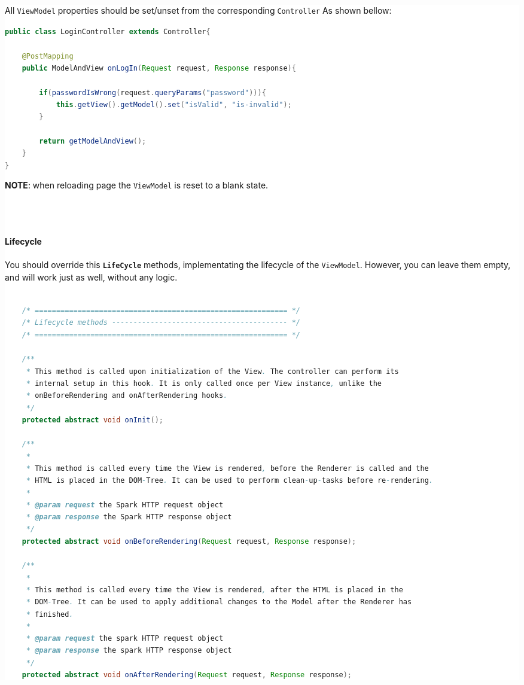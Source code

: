 All `ViewModel` properties should be set/unset from the corresponding `Controller` As shown bellow:

```java
public class LoginController extends Controller{

    @PostMapping
    public ModelAndView onLogIn(Request request, Response response){

        if(passwordIsWrong(request.queryParams("password"))){
            this.getView().getModel().set("isValid", "is-invalid");
        }

        return getModelAndView();
    }
}
```

**NOTE**: when reloading page the `ViewModel` is reset to a blank state.

<br></br>

#### Lifecycle

You should override this **`LifeCycle`** methods, implementating the lifecycle of the `ViewModel`. However, you can leave them empty, and will work just as well, without any logic.


```java

    /* =========================================================== */
    /* Lifecycle methods ----------------------------------------- */
    /* =========================================================== */

    /**
     * This method is called upon initialization of the View. The controller can perform its
     * internal setup in this hook. It is only called once per View instance, unlike the
     * onBeforeRendering and onAfterRendering hooks.
     */
    protected abstract void onInit();

    /**
     * 
     * This method is called every time the View is rendered, before the Renderer is called and the
     * HTML is placed in the DOM-Tree. It can be used to perform clean-up-tasks before re-rendering.
     * 
     * @param request the Spark HTTP request object
     * @param response the Spark HTTP response object
     */
    protected abstract void onBeforeRendering(Request request, Response response);

    /**
     * 
     * This method is called every time the View is rendered, after the HTML is placed in the
     * DOM-Tree. It can be used to apply additional changes to the Model after the Renderer has
     * finished.
     * 
     * @param request the spark HTTP request object
     * @param response the spark HTTP response object
     */
    protected abstract void onAfterRendering(Request request, Response response);
```
